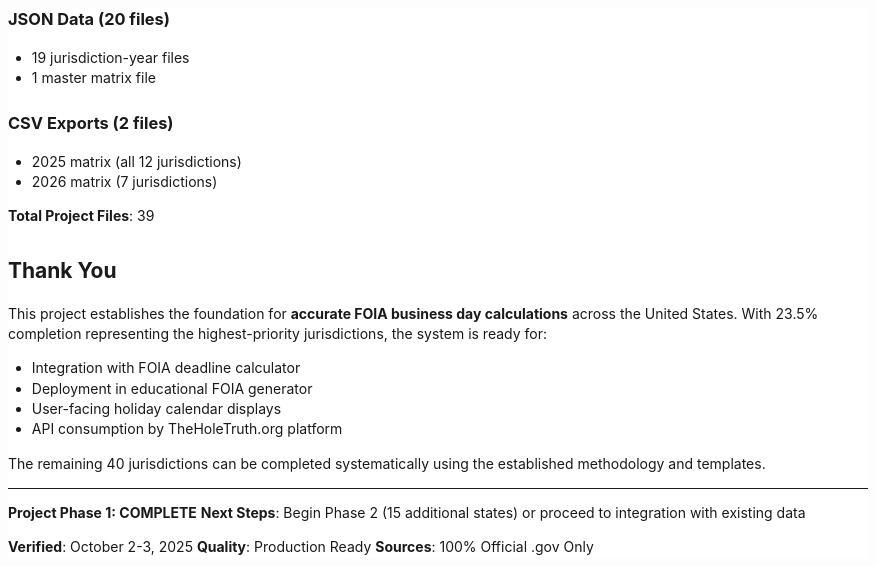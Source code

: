 ### JSON Data (20 files)
- 19 jurisdiction-year files
- 1 master matrix file

### CSV Exports (2 files)
- 2025 matrix (all 12 jurisdictions)
- 2026 matrix (7 jurisdictions)

**Total Project Files**: 39

## Thank You

This project establishes the foundation for **accurate FOIA business day calculations** across the United States. With 23.5% completion representing the highest-priority jurisdictions, the system is ready for:
- Integration with FOIA deadline calculator
- Deployment in educational FOIA generator
- User-facing holiday calendar displays
- API consumption by TheHoleTruth.org platform

The remaining 40 jurisdictions can be completed systematically using the established methodology and templates.

---

**Project Phase 1: COMPLETE**
**Next Steps**: Begin Phase 2 (15 additional states) or proceed to integration with existing data

**Verified**: October 2-3, 2025
**Quality**: Production Ready
**Sources**: 100% Official .gov Only
